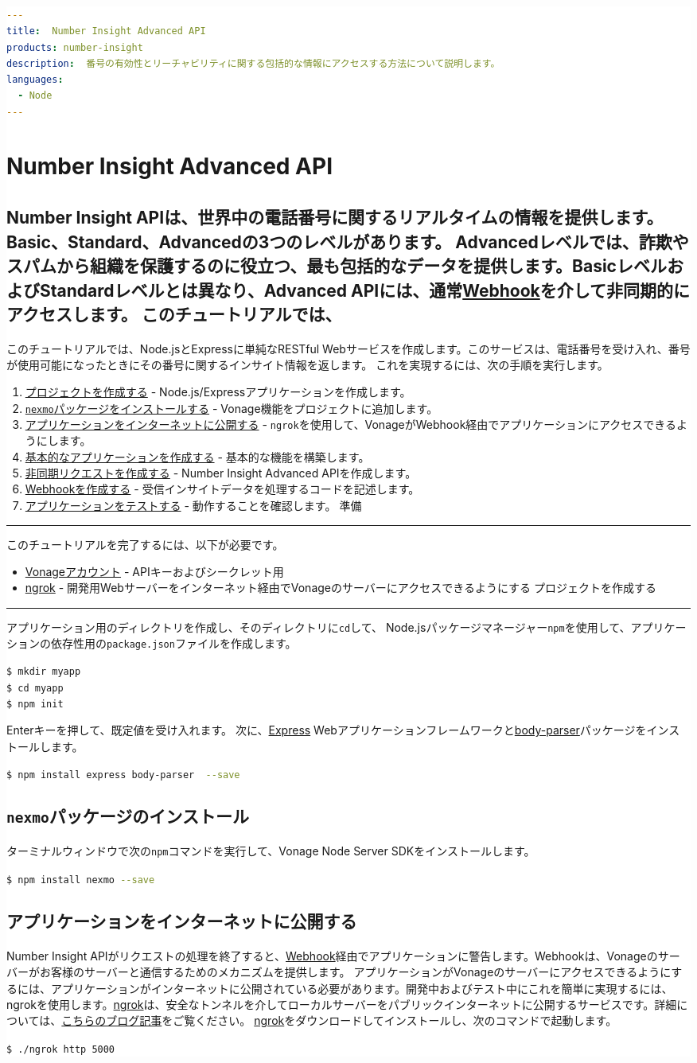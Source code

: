 ```yaml
---
title:  Number Insight Advanced API
products: number-insight
description:  番号の有効性とリーチャビリティに関する包括的な情報にアクセスする方法について説明します。
languages:
  - Node
---
```


Number Insight Advanced API
===========================
Number Insight APIは、世界中の電話番号に関するリアルタイムの情報を提供します。Basic、Standard、Advancedの3つのレベルがあります。
Advancedレベルでは、詐欺やスパムから組織を保護するのに役立つ、最も包括的なデータを提供します。BasicレベルおよびStandardレベルとは異なり、Advanced APIには、通常[Webhook](/concepts/guides/webhooks)を介して非同期的にアクセスします。
このチュートリアルでは、
------------
このチュートリアルでは、Node.jsとExpressに単純なRESTful Webサービスを作成します。このサービスは、電話番号を受け入れ、番号が使用可能になったときにその番号に関するインサイト情報を返します。
これを実現するには、次の手順を実行します。
1. [プロジェクトを作成する](#create-the-project) - Node.js/Expressアプリケーションを作成します。
2. [`nexmo`パッケージをインストールする](#install-the-nexmo-package) - Vonage機能をプロジェクトに追加します。
3. [アプリケーションをインターネットに公開する](#expose-your-application-to-the-internet) - `ngrok`を使用して、VonageがWebhook経由でアプリケーションにアクセスできるようにします。
4. [基本的なアプリケーションを作成する](#create-the-basic-application) - 基本的な機能を構築します。
5. [非同期リクエストを作成する](#create-the-asynchronous-request) - Number Insight Advanced APIを作成します。
6. [Webhookを作成する](#create-the-webhook) - 受信インサイトデータを処理するコードを記述します。
7. [アプリケーションをテストする](#test-the-application) - 動作することを確認します。
準備
---
このチュートリアルを完了するには、以下が必要です。
* [Vonageアカウント](https://dashboard.nexmo.com/sign-up) - APIキーおよびシークレット用
* [ngrok](https://ngrok.com/) - 開発用Webサーバーをインターネット経由でVonageのサーバーにアクセスできるようにする
プロジェクトを作成する
-----------
アプリケーション用のディレクトリを作成し、そのディレクトリに`cd`して、 Node.jsパッケージマネージャー`npm`を使用して、アプリケーションの依存性用の`package.json`ファイルを作成します。
```sh
$ mkdir myapp
$ cd myapp
$ npm init
```
Enterキーを押して、既定値を受け入れます。
次に、[Express](https://expressjs.com) Webアプリケーションフレームワークと[body-parser](https://www.npmjs.com/package/body-parser)パッケージをインストールします。
```sh
$ npm install express body-parser  --save
```
`nexmo`パッケージのインストール
-------------------
ターミナルウィンドウで次の`npm`コマンドを実行して、Vonage Node Server SDKをインストールします。
```sh
$ npm install nexmo --save
```
アプリケーションをインターネットに公開する
---------------------
Number Insight APIがリクエストの処理を終了すると、[Webhook](/concepts/guides/webhooks)経由でアプリケーションに警告します。Webhookは、Vonageのサーバーがお客様のサーバーと通信するためのメカニズムを提供します。
アプリケーションがVonageのサーバーにアクセスできるようにするには、アプリケーションがインターネットに公開されている必要があります。開発中およびテスト中にこれを簡単に実現するには、ngrokを使用します。[ngrok](https://ngrok.com)は、安全なトンネルを介してローカルサーバーをパブリックインターネットに公開するサービスです。詳細については、[こちらのブログ記事](https://www.nexmo.com/blog/2017/07/04/local-development-nexmo-ngrok-tunnel-dr/)をご覧ください。
[ngrok](https://ngrok.com)をダウンロードしてインストールし、次のコマンドで起動します。
```sh
$ ./ngrok http 5000
```